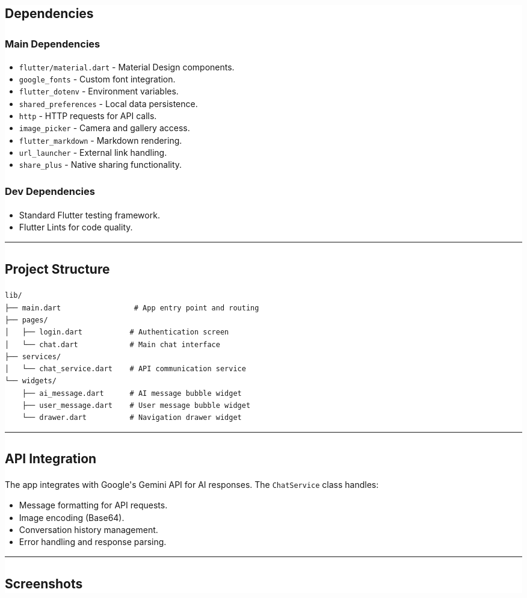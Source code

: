 
## Dependencies

### Main Dependencies

- `flutter/material.dart` - Material Design components.
- `google_fonts` - Custom font integration.
- `flutter_dotenv` - Environment variables.
- `shared_preferences` - Local data persistence.
- `http` - HTTP requests for API calls.
- `image_picker` - Camera and gallery access.
- `flutter_markdown` - Markdown rendering.
- `url_launcher` - External link handling.
- `share_plus` - Native sharing functionality.

### Dev Dependencies

- Standard Flutter testing framework.
- Flutter Lints for code quality.

---

## Project Structure

```
lib/
├── main.dart                 # App entry point and routing
├── pages/
│   ├── login.dart           # Authentication screen
│   └── chat.dart            # Main chat interface
├── services/
│   └── chat_service.dart    # API communication service
└── widgets/
    ├── ai_message.dart      # AI message bubble widget
    ├── user_message.dart    # User message bubble widget
    └── drawer.dart          # Navigation drawer widget
```

---

## API Integration

The app integrates with Google's Gemini API for AI responses. The `ChatService` class handles:

- Message formatting for API requests.
- Image encoding (Base64).
- Conversation history management.
- Error handling and response parsing.

---

## Screenshots
